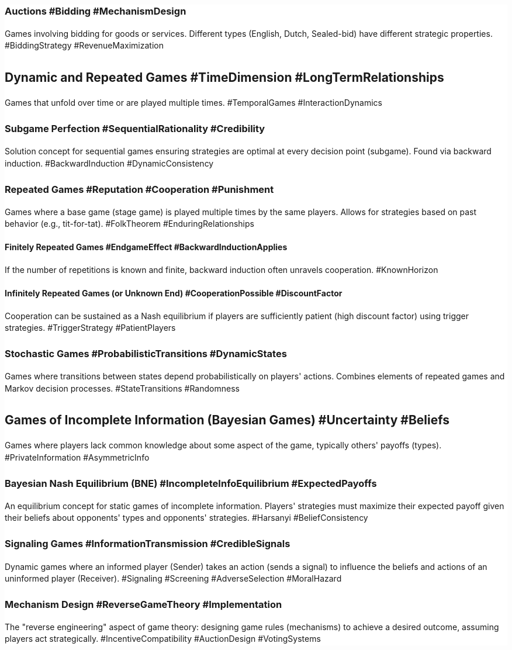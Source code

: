 ### Auctions #Bidding #MechanismDesign
Games involving bidding for goods or services. Different types (English, Dutch, Sealed-bid) have different strategic properties. #BiddingStrategy #RevenueMaximization

## Dynamic and Repeated Games #TimeDimension #LongTermRelationships
Games that unfold over time or are played multiple times. #TemporalGames #InteractionDynamics

### Subgame Perfection #SequentialRationality #Credibility
Solution concept for sequential games ensuring strategies are optimal at every decision point (subgame). Found via backward induction. #BackwardInduction #DynamicConsistency

### Repeated Games #Reputation #Cooperation #Punishment
Games where a base game (stage game) is played multiple times by the same players. Allows for strategies based on past behavior (e.g., tit-for-tat). #FolkTheorem #EnduringRelationships
#### Finitely Repeated Games #EndgameEffect #BackwardInductionApplies
If the number of repetitions is known and finite, backward induction often unravels cooperation. #KnownHorizon
#### Infinitely Repeated Games (or Unknown End) #CooperationPossible #DiscountFactor
Cooperation can be sustained as a Nash equilibrium if players are sufficiently patient (high discount factor) using trigger strategies. #TriggerStrategy #PatientPlayers

### Stochastic Games #ProbabilisticTransitions #DynamicStates
Games where transitions between states depend probabilistically on players' actions. Combines elements of repeated games and Markov decision processes. #StateTransitions #Randomness

## Games of Incomplete Information (Bayesian Games) #Uncertainty #Beliefs
Games where players lack common knowledge about some aspect of the game, typically others' payoffs (types). #PrivateInformation #AsymmetricInfo

### Bayesian Nash Equilibrium (BNE) #IncompleteInfoEquilibrium #ExpectedPayoffs
An equilibrium concept for static games of incomplete information. Players' strategies must maximize their expected payoff given their beliefs about opponents' types and opponents' strategies. #Harsanyi #BeliefConsistency

### Signaling Games #InformationTransmission #CredibleSignals
Dynamic games where an informed player (Sender) takes an action (sends a signal) to influence the beliefs and actions of an uninformed player (Receiver). #Signaling #Screening #AdverseSelection #MoralHazard

### Mechanism Design #ReverseGameTheory #Implementation
The "reverse engineering" aspect of game theory: designing game rules (mechanisms) to achieve a desired outcome, assuming players act strategically. #IncentiveCompatibility #AuctionDesign #VotingSystems
